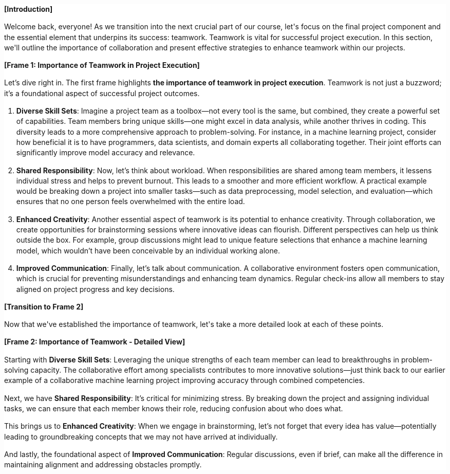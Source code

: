 
**[Introduction]**

Welcome back, everyone! As we transition into the next crucial part of our course, let's focus on the final project component and the essential element that underpins its success: teamwork. Teamwork is vital for successful project execution. In this section, we'll outline the importance of collaboration and present effective strategies to enhance teamwork within our projects.

**[Frame 1: Importance of Teamwork in Project Execution]**

Let’s dive right in. The first frame highlights **the importance of teamwork in project execution**. Teamwork is not just a buzzword; it’s a foundational aspect of successful project outcomes.

1. **Diverse Skill Sets**: Imagine a project team as a toolbox—not every tool is the same, but combined, they create a powerful set of capabilities. Team members bring unique skills—one might excel in data analysis, while another thrives in coding. This diversity leads to a more comprehensive approach to problem-solving. For instance, in a machine learning project, consider how beneficial it is to have programmers, data scientists, and domain experts all collaborating together. Their joint efforts can significantly improve model accuracy and relevance. 

2. **Shared Responsibility**: Now, let’s think about workload. When responsibilities are shared among team members, it lessens individual stress and helps to prevent burnout. This leads to a smoother and more efficient workflow. A practical example would be breaking down a project into smaller tasks—such as data preprocessing, model selection, and evaluation—which ensures that no one person feels overwhelmed with the entire load.

3. **Enhanced Creativity**: Another essential aspect of teamwork is its potential to enhance creativity. Through collaboration, we create opportunities for brainstorming sessions where innovative ideas can flourish. Different perspectives can help us think outside the box. For example, group discussions might lead to unique feature selections that enhance a machine learning model, which wouldn’t have been conceivable by an individual working alone.

4. **Improved Communication**: Finally, let’s talk about communication. A collaborative environment fosters open communication, which is crucial for preventing misunderstandings and enhancing team dynamics. Regular check-ins allow all members to stay aligned on project progress and key decisions.

**[Transition to Frame 2]** 

Now that we've established the importance of teamwork, let's take a more detailed look at each of these points.

**[Frame 2: Importance of Teamwork - Detailed View]**

Starting with **Diverse Skill Sets**: Leveraging the unique strengths of each team member can lead to breakthroughs in problem-solving capacity. The collaborative effort among specialists contributes to more innovative solutions—just think back to our earlier example of a collaborative machine learning project improving accuracy through combined competencies.

Next, we have **Shared Responsibility**: It’s critical for minimizing stress. By breaking down the project and assigning individual tasks, we can ensure that each member knows their role, reducing confusion about who does what.

This brings us to **Enhanced Creativity**: When we engage in brainstorming, let’s not forget that every idea has value—potentially leading to groundbreaking concepts that we may not have arrived at individually.

And lastly, the foundational aspect of **Improved Communication**: Regular discussions, even if brief, can make all the difference in maintaining alignment and addressing obstacles promptly. 

